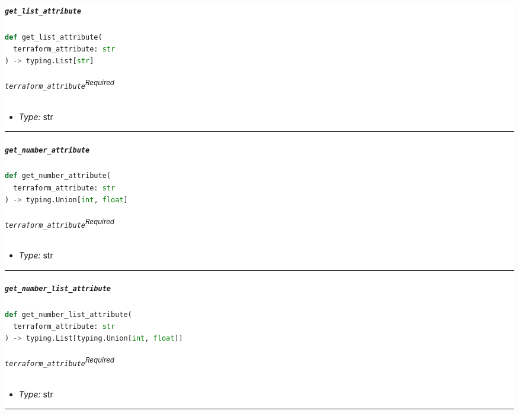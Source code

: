 
##### `get_list_attribute` <a name="get_list_attribute" id="@cdktf/provider-opentelekomcloud.taurusdbMysqlInstanceV3.TaurusdbMysqlInstanceV3.getListAttribute"></a>

```python
def get_list_attribute(
  terraform_attribute: str
) -> typing.List[str]
```

###### `terraform_attribute`<sup>Required</sup> <a name="terraform_attribute" id="@cdktf/provider-opentelekomcloud.taurusdbMysqlInstanceV3.TaurusdbMysqlInstanceV3.getListAttribute.parameter.terraformAttribute"></a>

- *Type:* str

---

##### `get_number_attribute` <a name="get_number_attribute" id="@cdktf/provider-opentelekomcloud.taurusdbMysqlInstanceV3.TaurusdbMysqlInstanceV3.getNumberAttribute"></a>

```python
def get_number_attribute(
  terraform_attribute: str
) -> typing.Union[int, float]
```

###### `terraform_attribute`<sup>Required</sup> <a name="terraform_attribute" id="@cdktf/provider-opentelekomcloud.taurusdbMysqlInstanceV3.TaurusdbMysqlInstanceV3.getNumberAttribute.parameter.terraformAttribute"></a>

- *Type:* str

---

##### `get_number_list_attribute` <a name="get_number_list_attribute" id="@cdktf/provider-opentelekomcloud.taurusdbMysqlInstanceV3.TaurusdbMysqlInstanceV3.getNumberListAttribute"></a>

```python
def get_number_list_attribute(
  terraform_attribute: str
) -> typing.List[typing.Union[int, float]]
```

###### `terraform_attribute`<sup>Required</sup> <a name="terraform_attribute" id="@cdktf/provider-opentelekomcloud.taurusdbMysqlInstanceV3.TaurusdbMysqlInstanceV3.getNumberListAttribute.parameter.terraformAttribute"></a>

- *Type:* str

---
